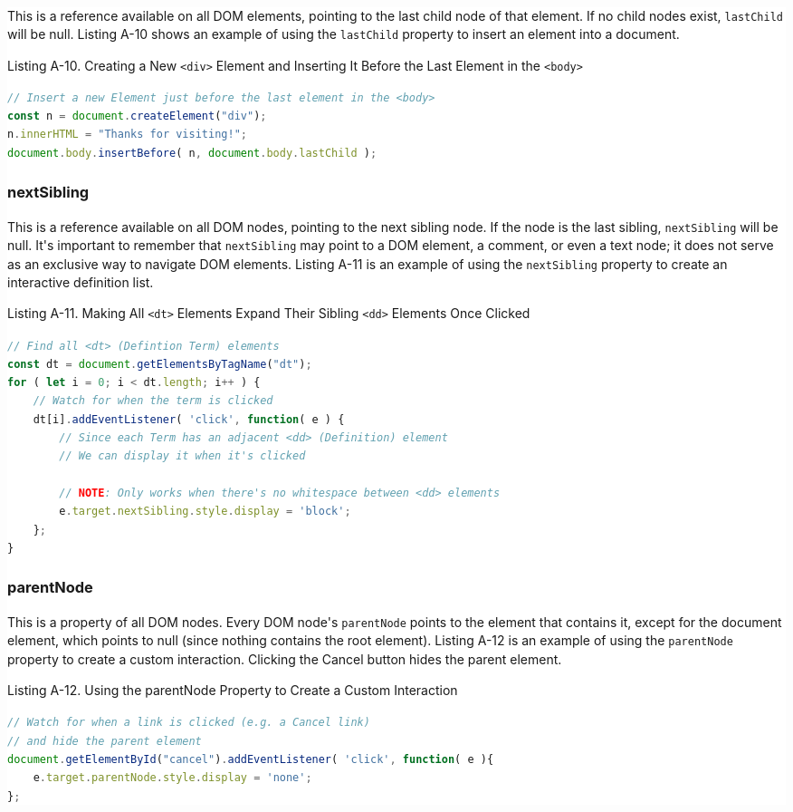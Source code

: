This is a reference available on all DOM elements, pointing to the last child node of that element. If no child nodes exist, `lastChild` will be null. Listing A-10 shows an example of using the `lastChild` property to insert an element into a document.

Listing A-10. Creating a New `<div>` Element and Inserting It Before the Last Element in the `<body>`

```js
// Insert a new Element just before the last element in the <body>
const n = document.createElement("div");
n.innerHTML = "Thanks for visiting!";
document.body.insertBefore( n, document.body.lastChild );
```

### nextSibling

This is a reference available on all DOM nodes, pointing to the next sibling node. If the node is the last sibling, `nextSibling` will be null. It's important to remember that `nextSibling` may point to a DOM element, a comment, or even a text node; it does not serve as an exclusive way to navigate DOM elements. Listing A-11 is an example of using the `nextSibling` property to create an interactive definition list.

Listing A-11. Making All `<dt>` Elements Expand Their Sibling `<dd>` Elements Once Clicked

```js
// Find all <dt> (Defintion Term) elements
const dt = document.getElementsByTagName("dt");
for ( let i = 0; i < dt.length; i++ ) {
    // Watch for when the term is clicked
    dt[i].addEventListener( 'click', function( e ) {
        // Since each Term has an adjacent <dd> (Definition) element
        // We can display it when it's clicked

        // NOTE: Only works when there's no whitespace between <dd> elements
        e.target.nextSibling.style.display = 'block';
    };
}
```

### parentNode

This is a property of all DOM nodes. Every DOM node's `parentNode` points to the element that contains it, except for the document element, which points to null (since nothing contains the root element). Listing A-12 is an example of using the `parentNode` property to create a custom interaction. Clicking the Cancel button hides the parent element.

Listing A-12. Using the parentNode Property to Create a Custom Interaction

```js
// Watch for when a link is clicked (e.g. a Cancel link)
// and hide the parent element
document.getElementById("cancel").addEventListener( 'click', function( e ){
    e.target.parentNode.style.display = 'none';
};
```

